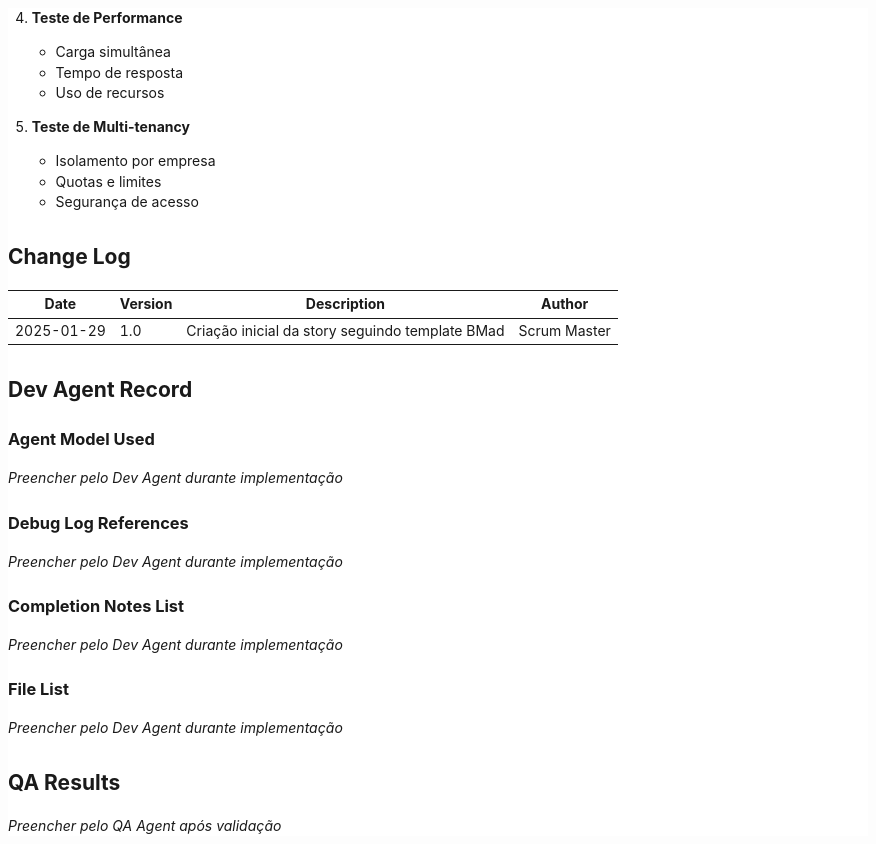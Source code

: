 4. **Teste de Performance**
   - Carga simultânea
   - Tempo de resposta
   - Uso de recursos
   
5. **Teste de Multi-tenancy**
   - Isolamento por empresa
   - Quotas e limites
   - Segurança de acesso

## Change Log

| Date | Version | Description | Author |
|------|---------|-------------|--------|
| 2025-01-29 | 1.0 | Criação inicial da story seguindo template BMad | Scrum Master |

## Dev Agent Record

### Agent Model Used
_Preencher pelo Dev Agent durante implementação_

### Debug Log References
_Preencher pelo Dev Agent durante implementação_

### Completion Notes List
_Preencher pelo Dev Agent durante implementação_

### File List
_Preencher pelo Dev Agent durante implementação_

## QA Results
_Preencher pelo QA Agent após validação_






